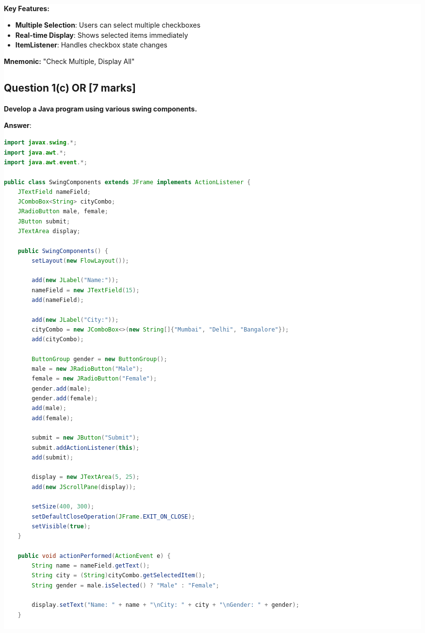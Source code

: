 **Key Features:**

- **Multiple Selection**: Users can select multiple checkboxes
- **Real-time Display**: Shows selected items immediately
- **ItemListener**: Handles checkbox state changes

**Mnemonic:** "Check Multiple, Display All"

## Question 1(c) OR [7 marks]

**Develop a Java program using various swing components.**

**Answer**:

```java
import javax.swing.*;
import java.awt.*;
import java.awt.event.*;

public class SwingComponents extends JFrame implements ActionListener {
    JTextField nameField;
    JComboBox<String> cityCombo;
    JRadioButton male, female;
    JButton submit;
    JTextArea display;
    
    public SwingComponents() {
        setLayout(new FlowLayout());
        
        add(new JLabel("Name:"));
        nameField = new JTextField(15);
        add(nameField);
        
        add(new JLabel("City:"));
        cityCombo = new JComboBox<>(new String[]{"Mumbai", "Delhi", "Bangalore"});
        add(cityCombo);
        
        ButtonGroup gender = new ButtonGroup();
        male = new JRadioButton("Male");
        female = new JRadioButton("Female");
        gender.add(male);
        gender.add(female);
        add(male);
        add(female);
        
        submit = new JButton("Submit");
        submit.addActionListener(this);
        add(submit);
        
        display = new JTextArea(5, 25);
        add(new JScrollPane(display));
        
        setSize(400, 300);
        setDefaultCloseOperation(JFrame.EXIT_ON_CLOSE);
        setVisible(true);
    }
    
    public void actionPerformed(ActionEvent e) {
        String name = nameField.getText();
        String city = (String)cityCombo.getSelectedItem();
        String gender = male.isSelected() ? "Male" : "Female";
        
        display.setText("Name: " + name + "\nCity: " + city + "\nGender: " + gender);
    }
    
```